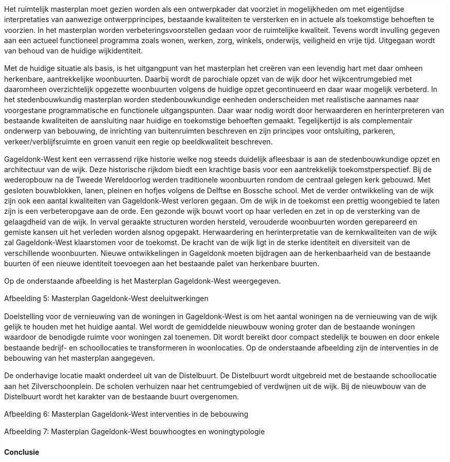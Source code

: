 Het ruimtelijk masterplan moet gezien worden als een ontwerpkader dat voorziet in mogelijkheden om met eigentijdse interpretaties van aanwezige ontwerpprincipes, bestaande kwaliteiten te versterken en in actuele als toekomstige behoeften te voorzien. In het masterplan worden verbeteringsvoorstellen gedaan voor de ruimtelijke kwaliteit. Tevens wordt invulling gegeven aan een actueel functioneel programma zoals wonen, werken, zorg, winkels, onderwijs, veiligheid en vrije tijd. Uitgegaan wordt van behoud van de huidige wijkidentiteit.

Met de huidige situatie als basis, is het uitgangpunt van het masterplan het creëren van een levendig hart met daar omheen herkenbare, aantrekkelijke woonbuurten. Daarbij wordt de parochiale opzet van de wijk door het wijkcentrumgebied met daaromheen overzichtelijk opgezette woonbuurten volgens de huidige opzet gecontinueerd en daar waar mogelijk verbeterd. In het stedenbouwkundig masterplan worden stedenbouwkundige eenheden onderscheiden met realistische aannames naar voorgestane programmatische en functionele uitgangspunten. Daar waar nodig wordt door herwaarderen en herinterpreteren van bestaande kwaliteiten de aansluiting naar huidige en toekomstige behoeften gemaakt. Tegelijkertijd is als complementair onderwerp van bebouwing, de inrichting van buitenruimten beschreven en zijn principes voor ontsluiting, parkeren, verkeer/verblijfsruimte en groen vanuit een regie op beeldkwaliteit beschreven.

Gageldonk-West kent een verrassend rijke historie welke nog steeds duidelijk afleesbaar is aan de stedenbouwkundige opzet en architectuur van de wijk. Deze historische rijkdom biedt een krachtige basis voor een aantrekkelijk toekomstperspectief. Bij de wederopbouw na de Tweede Wereldoorlog werden traditionele woonbuurten rondom de centraal gelegen kerk gebouwd. Met gesloten bouwblokken, lanen, pleinen en hofjes volgens de Delftse en Bossche school. Met de verder ontwikkeling van de wijk zijn ook een aantal kwaliteiten van Gageldonk-West verloren gegaan. Om de wijk in de toekomst een prettig woongebied te laten zijn is een verbeteropgave aan de orde. Een gezonde wijk bouwt voort op haar verleden en zet in op de versterking van de gelaagdheid van de wijk. In verval geraakte structuren worden hersteld, verouderde woonbuurten worden gerepareerd en gemiste kansen uit het verleden worden alsnog opgepakt. Herwaardering en herinterpretatie van de kernkwaliteiten van de wijk zal Gageldonk-West klaarstomen voor de toekomst. De kracht van de wijk ligt in de sterke identiteit en diversiteit van de verschillende woonbuurten. Nieuwe ontwikkelingen in Gageldonk moeten bijdragen aan de herkenbaarheid van de bestaande buurten óf een nieuwe identiteit toevoegen aan het bestaande palet van herkenbare buurten.

Op de onderstaande afbeelding is het Masterplan Gageldonk-West weergegeven.

Afbeelding 5: Masterplan Gageldonk-West deeluitwerkingen

Doelstelling voor de vernieuwing van de woningen in Gageldonk-West is om het aantal woningen na de vernieuwing van de wijk gelijk te houden met het huidige aantal. Wel wordt de gemiddelde nieuwbouw woning groter dan de bestaande woningen waardoor de benodigde ruimte voor woningen zal toenemen. Dit wordt bereikt door compact stedelijk te bouwen en door enkele bestaande bedrijf- en schoollocaties te transformeren in woonlocaties. Op de onderstaande afbeelding zijn de interventies in de bebouwing van het masterplan aangegeven.

De onderhavige locatie maakt onderdeel uit van de Distelbuurt. De Distelbuurt wordt uitgebreid met de bestaande schoollocatie aan het Zilverschoonplein. De scholen verhuizen naar het centrumgebied of verdwijnen uit de wijk. Bij de nieuwbouw van de Distelbuurt wordt het karakter van de bestaande buurt overgenomen.

Afbeelding 6: Masterplan Gageldonk-West interventies in de bebouwing

Afbeelding 7: Masterplan Gageldonk-West bouwhoogtes en woningtypologie

#### Conclusie
